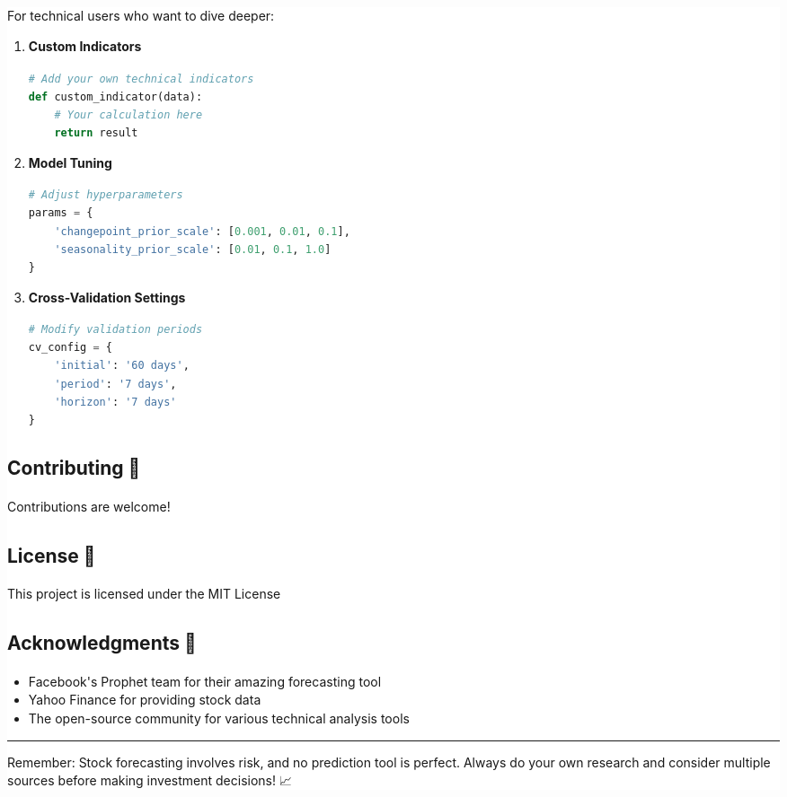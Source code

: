 For technical users who want to dive deeper:

1. **Custom Indicators**
   ```python
   # Add your own technical indicators
   def custom_indicator(data):
       # Your calculation here
       return result
   ```

2. **Model Tuning**
   ```python
   # Adjust hyperparameters
   params = {
       'changepoint_prior_scale': [0.001, 0.01, 0.1],
       'seasonality_prior_scale': [0.01, 0.1, 1.0]
   }
   ```

3. **Cross-Validation Settings**
   ```python
   # Modify validation periods
   cv_config = {
       'initial': '60 days',
       'period': '7 days',
       'horizon': '7 days'
   }
   ```

## Contributing 🤝

Contributions are welcome!
## License 📄

This project is licensed under the MIT License

## Acknowledgments 🙏

- Facebook's Prophet team for their amazing forecasting tool
- Yahoo Finance for providing stock data
- The open-source community for various technical analysis tools

---

Remember: Stock forecasting involves risk, and no prediction tool is perfect. Always do your own research and consider multiple sources before making investment decisions! 📈 